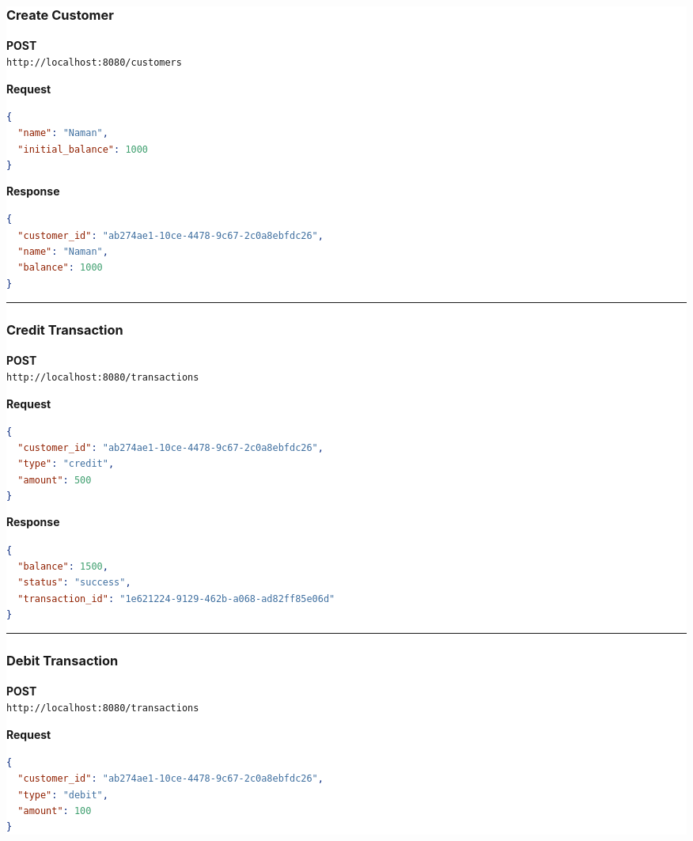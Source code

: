 
### Create Customer

**POST**  
`http://localhost:8080/customers`

**Request**
```json
{
  "name": "Naman",
  "initial_balance": 1000
}
```

**Response**
```json
{
  "customer_id": "ab274ae1-10ce-4478-9c67-2c0a8ebfdc26",
  "name": "Naman",
  "balance": 1000
}
```

---

### Credit Transaction

**POST**  
`http://localhost:8080/transactions`

**Request**
```json
{
  "customer_id": "ab274ae1-10ce-4478-9c67-2c0a8ebfdc26",
  "type": "credit",
  "amount": 500
}
```

**Response**
```json
{
  "balance": 1500,
  "status": "success",
  "transaction_id": "1e621224-9129-462b-a068-ad82ff85e06d"
}
```

---

### Debit Transaction

**POST**  
`http://localhost:8080/transactions`

**Request**
```json
{
  "customer_id": "ab274ae1-10ce-4478-9c67-2c0a8ebfdc26",
  "type": "debit",
  "amount": 100
}
```
